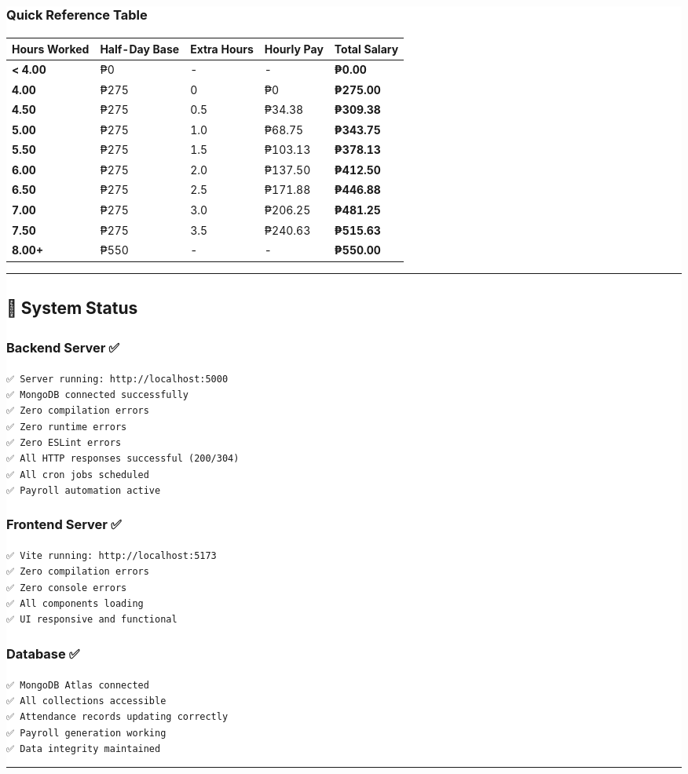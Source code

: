 ### Quick Reference Table

| Hours Worked | Half-Day Base | Extra Hours | Hourly Pay | **Total Salary** |
|--------------|---------------|-------------|------------|------------------|
| **< 4.00** | ₱0 | - | - | **₱0.00** |
| **4.00** | ₱275 | 0 | ₱0 | **₱275.00** |
| **4.50** | ₱275 | 0.5 | ₱34.38 | **₱309.38** |
| **5.00** | ₱275 | 1.0 | ₱68.75 | **₱343.75** |
| **5.50** | ₱275 | 1.5 | ₱103.13 | **₱378.13** |
| **6.00** | ₱275 | 2.0 | ₱137.50 | **₱412.50** |
| **6.50** | ₱275 | 2.5 | ₱171.88 | **₱446.88** |
| **7.00** | ₱275 | 3.0 | ₱206.25 | **₱481.25** |
| **7.50** | ₱275 | 3.5 | ₱240.63 | **₱515.63** |
| **8.00+** | ₱550 | - | - | **₱550.00** |

---

## 🚀 System Status

### Backend Server ✅
```
✅ Server running: http://localhost:5000
✅ MongoDB connected successfully
✅ Zero compilation errors
✅ Zero runtime errors
✅ Zero ESLint errors
✅ All HTTP responses successful (200/304)
✅ All cron jobs scheduled
✅ Payroll automation active
```

### Frontend Server ✅
```
✅ Vite running: http://localhost:5173
✅ Zero compilation errors
✅ Zero console errors
✅ All components loading
✅ UI responsive and functional
```

### Database ✅
```
✅ MongoDB Atlas connected
✅ All collections accessible
✅ Attendance records updating correctly
✅ Payroll generation working
✅ Data integrity maintained
```

---